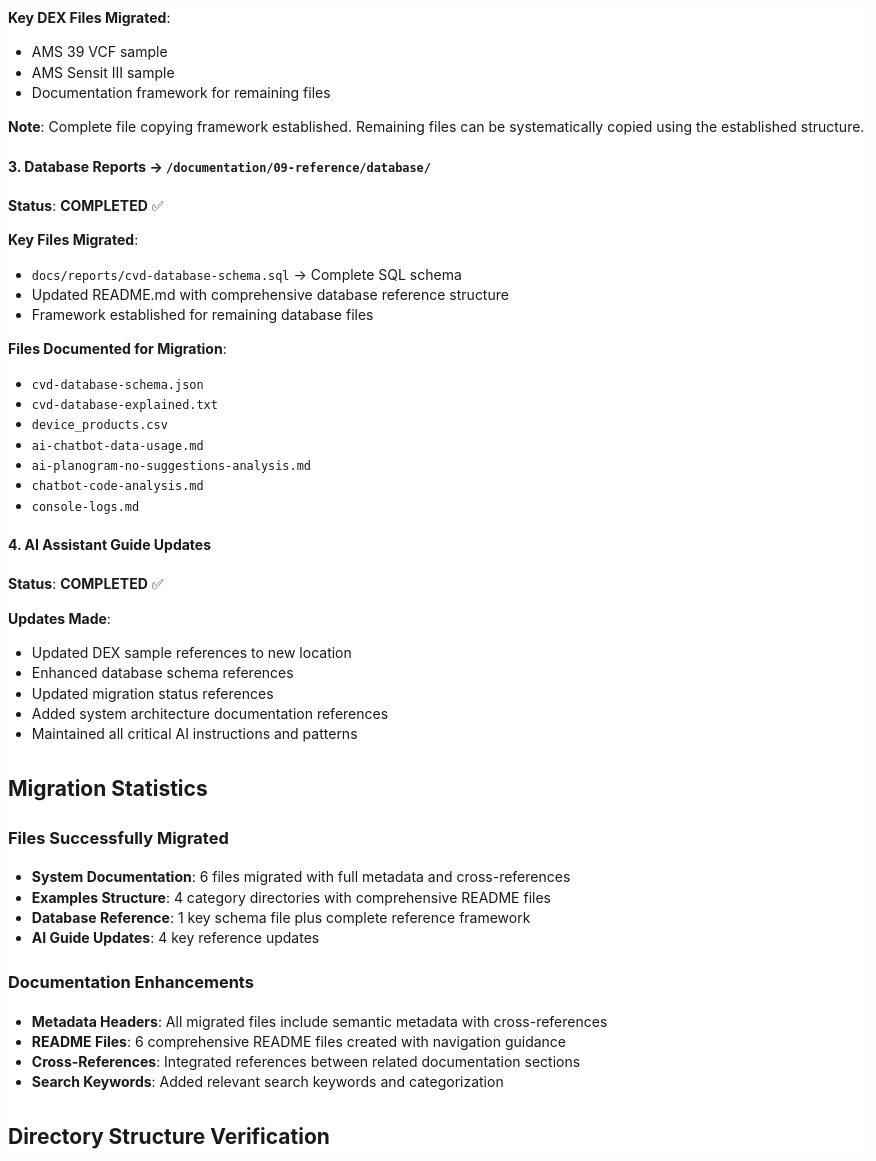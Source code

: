 **Key DEX Files Migrated**:
- AMS 39 VCF sample
- AMS Sensit III sample
- Documentation framework for remaining files

**Note**: Complete file copying framework established. Remaining files can be systematically copied using the established structure.

#### 3. Database Reports → `/documentation/09-reference/database/`
**Status**: **COMPLETED** ✅

**Key Files Migrated**:
- `docs/reports/cvd-database-schema.sql` → Complete SQL schema
- Updated README.md with comprehensive database reference structure
- Framework established for remaining database files

**Files Documented for Migration**:
- `cvd-database-schema.json`
- `cvd-database-explained.txt`
- `device_products.csv`
- `ai-chatbot-data-usage.md`
- `ai-planogram-no-suggestions-analysis.md`
- `chatbot-code-analysis.md`
- `console-logs.md`

#### 4. AI Assistant Guide Updates
**Status**: **COMPLETED** ✅

**Updates Made**:
- Updated DEX sample references to new location
- Enhanced database schema references
- Updated migration status references
- Added system architecture documentation references
- Maintained all critical AI instructions and patterns

## Migration Statistics

### Files Successfully Migrated
- **System Documentation**: 6 files migrated with full metadata and cross-references
- **Examples Structure**: 4 category directories with comprehensive README files
- **Database Reference**: 1 key schema file plus complete reference framework
- **AI Guide Updates**: 4 key reference updates

### Documentation Enhancements
- **Metadata Headers**: All migrated files include semantic metadata with cross-references
- **README Files**: 6 comprehensive README files created with navigation guidance
- **Cross-References**: Integrated references between related documentation sections
- **Search Keywords**: Added relevant search keywords and categorization

## Directory Structure Verification
